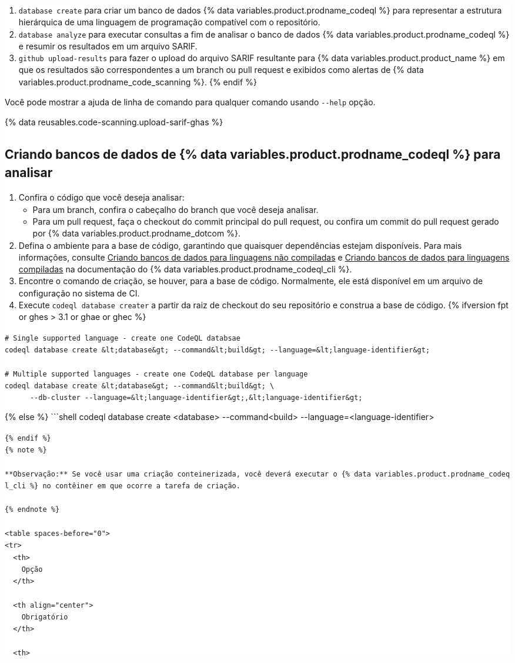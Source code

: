 1. `database create` para criar um banco de dados {% data variables.product.prodname_codeql %} para representar a estrutura hierárquica de uma linguagem de programação compatível com o repositório.
2. `database analyze` para executar consultas a fim de analisar o banco de dados {% data variables.product.prodname_codeql %} e resumir os resultados em um arquivo SARIF.
3. `github upload-results` para fazer o upload do arquivo SARIF resultante para {% data variables.product.product_name %} em que os resultados são correspondentes a um branch ou pull request e exibidos como alertas de {% data variables.product.prodname_code_scanning %}.
{% endif %}

Você pode mostrar a ajuda de linha de comando para qualquer comando usando <nobr>`--help`</nobr> opção.

{% data reusables.code-scanning.upload-sarif-ghas %}

## Criando bancos de dados de {% data variables.product.prodname_codeql %} para analisar

1. Confira o código que você deseja analisar:
    - Para um branch, confira o cabeçalho do branch que você deseja analisar.
    - Para um pull request, faça o checkout do commit principal do pull request, ou confira um commit do pull request gerado por {% data variables.product.prodname_dotcom %}.
2. Defina o ambiente para a base de código, garantindo que quaisquer dependências estejam disponíveis. Para mais informações, consulte [Criando bancos de dados para linguagens não compiladas](https://codeql.github.com/docs/codeql-cli/creating-codeql-databases/#creating-databases-for-non-compiled-languages) e [Criando bancos de dados para linguagens compiladas](https://codeql.github.com/docs/codeql-cli/creating-codeql-databases/#creating-databases-for-compiled-languages) na documentação do {% data variables.product.prodname_codeql_cli %}.
3. Encontre o comando de criação, se houver, para a base de código. Normalmente, ele está disponível em um arquivo de configuração no sistema de CI.
4. Execute `codeql database creater` a partir da raiz de checkout do seu repositório e construa a base de código.
  {% ifversion fpt or ghes > 3.1 or ghae or ghec %}
  ```shell
  # Single supported language - create one CodeQL databsae
  codeql database create &lt;database&gt; --command&lt;build&gt; --language=&lt;language-identifier&gt; 

  # Multiple supported languages - create one CodeQL database per language
  codeql database create &lt;database&gt; --command&lt;build&gt; \
        --db-cluster --language=&lt;language-identifier&gt;,&lt;language-identifier&gt; 
  ```
  {% else %}
    ```shell
  codeql database create &lt;database&gt; --command&lt;build&gt; --language=&lt;language-identifier&gt;
  ```
  {% endif %}
  {% note %}

  **Observação:** Se você usar uma criação conteinerizada, você deverá executar o {% data variables.product.prodname_codeql_cli %} no contêiner em que ocorre a tarefa de criação.

  {% endnote %}

<table spaces-before="0">
  <tr>
    <th>
      Opção
    </th>
    
    <th align="center">
      Obrigatório
    </th>
    
    <th>
  ```
